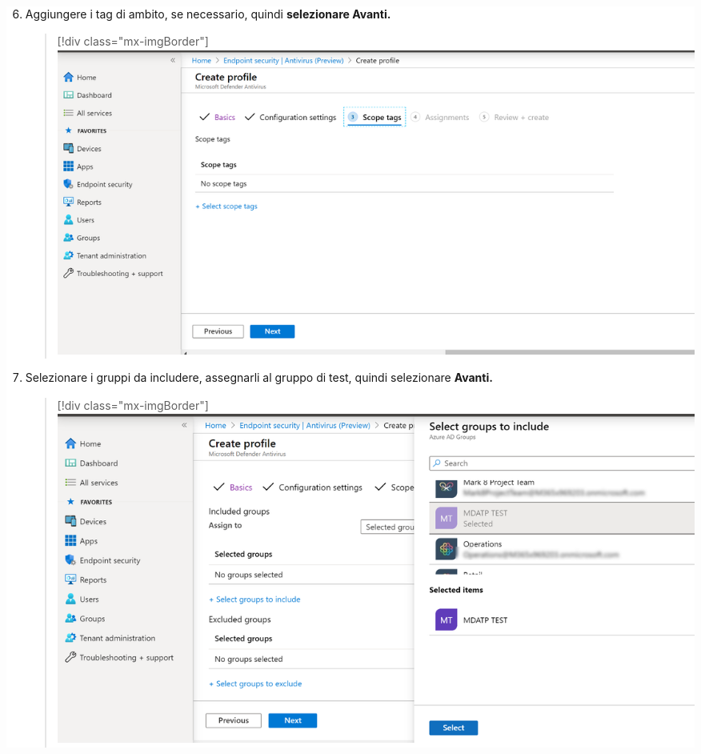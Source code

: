 6.  Aggiungere i tag di ambito, se necessario, quindi **selezionare Avanti.**

    > [!div class="mx-imgBorder"]
    > ![Immagine del portale di Microsoft Endpoint Manager15](images/2055e4f9b9141525c0eb681e7ba19381.png)

7.  Selezionare i gruppi da includere, assegnarli al gruppo di test, quindi selezionare **Avanti.**

    > [!div class="mx-imgBorder"]
    > ![Immagine del portale di Microsoft Endpoint Manager16](images/48318a51adee06bff3908e8ad4944dc9.png)
